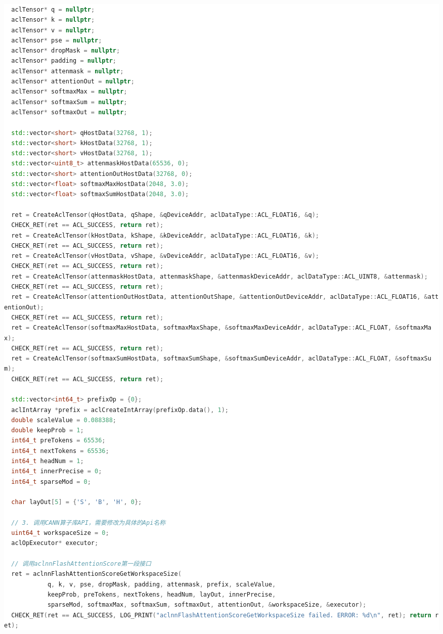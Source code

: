  ```c++
    aclTensor* q = nullptr;
    aclTensor* k = nullptr;
    aclTensor* v = nullptr;
    aclTensor* pse = nullptr;
    aclTensor* dropMask = nullptr;
    aclTensor* padding = nullptr;
    aclTensor* attenmask = nullptr;
    aclTensor* attentionOut = nullptr;
    aclTensor* softmaxMax = nullptr;
    aclTensor* softmaxSum = nullptr;
    aclTensor* softmaxOut = nullptr;

    std::vector<short> qHostData(32768, 1);
    std::vector<short> kHostData(32768, 1);
    std::vector<short> vHostData(32768, 1);
    std::vector<uint8_t> attenmaskHostData(65536, 0);
    std::vector<short> attentionOutHostData(32768, 0);
    std::vector<float> softmaxMaxHostData(2048, 3.0);
    std::vector<float> softmaxSumHostData(2048, 3.0);

    ret = CreateAclTensor(qHostData, qShape, &qDeviceAddr, aclDataType::ACL_FLOAT16, &q);
    CHECK_RET(ret == ACL_SUCCESS, return ret);
    ret = CreateAclTensor(kHostData, kShape, &kDeviceAddr, aclDataType::ACL_FLOAT16, &k);
    CHECK_RET(ret == ACL_SUCCESS, return ret);
    ret = CreateAclTensor(vHostData, vShape, &vDeviceAddr, aclDataType::ACL_FLOAT16, &v);
    CHECK_RET(ret == ACL_SUCCESS, return ret);
    ret = CreateAclTensor(attenmaskHostData, attenmaskShape, &attenmaskDeviceAddr, aclDataType::ACL_UINT8, &attenmask);
    CHECK_RET(ret == ACL_SUCCESS, return ret);
    ret = CreateAclTensor(attentionOutHostData, attentionOutShape, &attentionOutDeviceAddr, aclDataType::ACL_FLOAT16, &attentionOut);
    CHECK_RET(ret == ACL_SUCCESS, return ret);
    ret = CreateAclTensor(softmaxMaxHostData, softmaxMaxShape, &softmaxMaxDeviceAddr, aclDataType::ACL_FLOAT, &softmaxMax);
    CHECK_RET(ret == ACL_SUCCESS, return ret);
    ret = CreateAclTensor(softmaxSumHostData, softmaxSumShape, &softmaxSumDeviceAddr, aclDataType::ACL_FLOAT, &softmaxSum);
    CHECK_RET(ret == ACL_SUCCESS, return ret);
    
    std::vector<int64_t> prefixOp = {0};
    aclIntArray *prefix = aclCreateIntArray(prefixOp.data(), 1);
    double scaleValue = 0.088388;
    double keepProb = 1;
    int64_t preTokens = 65536;
    int64_t nextTokens = 65536;
    int64_t headNum = 1;
    int64_t innerPrecise = 0;
    int64_t sparseMod = 0;
    
    char layOut[5] = {'S', 'B', 'H', 0};
    
    // 3. 调用CANN算子库API，需要修改为具体的Api名称
    uint64_t workspaceSize = 0;
    aclOpExecutor* executor;
    
    // 调用aclnnFlashAttentionScore第一段接口
    ret = aclnnFlashAttentionScoreGetWorkspaceSize(
              q, k, v, pse, dropMask, padding, attenmask, prefix, scaleValue,
              keepProb, preTokens, nextTokens, headNum, layOut, innerPrecise,
              sparseMod, softmaxMax, softmaxSum, softmaxOut, attentionOut, &workspaceSize, &executor);
    CHECK_RET(ret == ACL_SUCCESS, LOG_PRINT("aclnnFlashAttentionScoreGetWorkspaceSize failed. ERROR: %d\n", ret); return ret);
  ```